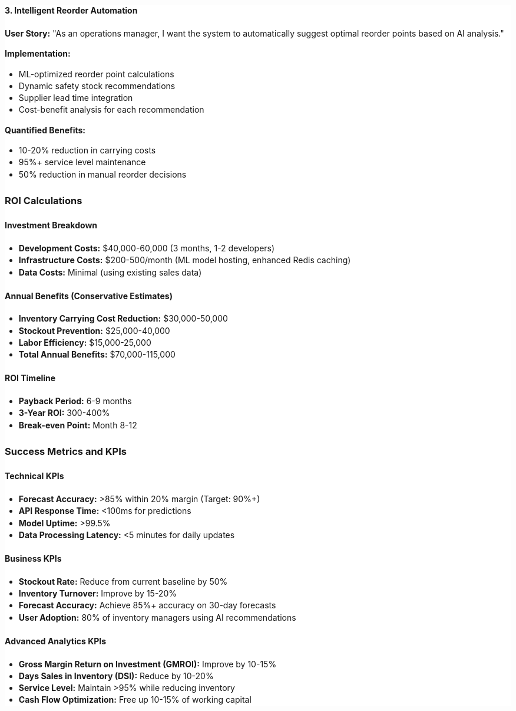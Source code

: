 #### 3. Intelligent Reorder Automation
**User Story:** "As an operations manager, I want the system to automatically suggest optimal reorder points based on AI analysis."

**Implementation:**
- ML-optimized reorder point calculations
- Dynamic safety stock recommendations
- Supplier lead time integration
- Cost-benefit analysis for each recommendation

**Quantified Benefits:**
- 10-20% reduction in carrying costs
- 95%+ service level maintenance
- 50% reduction in manual reorder decisions

### ROI Calculations

#### Investment Breakdown
- **Development Costs:** $40,000-60,000 (3 months, 1-2 developers)
- **Infrastructure Costs:** $200-500/month (ML model hosting, enhanced Redis caching)
- **Data Costs:** Minimal (using existing sales data)

#### Annual Benefits (Conservative Estimates)
- **Inventory Carrying Cost Reduction:** $30,000-50,000
- **Stockout Prevention:** $25,000-40,000  
- **Labor Efficiency:** $15,000-25,000
- **Total Annual Benefits:** $70,000-115,000

#### ROI Timeline
- **Payback Period:** 6-9 months
- **3-Year ROI:** 300-400%
- **Break-even Point:** Month 8-12

### Success Metrics and KPIs

#### Technical KPIs
- **Forecast Accuracy:** >85% within 20% margin (Target: 90%+)
- **API Response Time:** <100ms for predictions
- **Model Uptime:** >99.5%
- **Data Processing Latency:** <5 minutes for daily updates

#### Business KPIs
- **Stockout Rate:** Reduce from current baseline by 50%
- **Inventory Turnover:** Improve by 15-20%
- **Forecast Accuracy:** Achieve 85%+ accuracy on 30-day forecasts
- **User Adoption:** 80% of inventory managers using AI recommendations

#### Advanced Analytics KPIs
- **Gross Margin Return on Investment (GMROI):** Improve by 10-15%
- **Days Sales in Inventory (DSI):** Reduce by 10-20%
- **Service Level:** Maintain >95% while reducing inventory
- **Cash Flow Optimization:** Free up 10-15% of working capital
